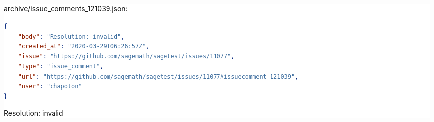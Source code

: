archive/issue_comments_121039.json:
```json
{
    "body": "Resolution: invalid",
    "created_at": "2020-03-29T06:26:57Z",
    "issue": "https://github.com/sagemath/sagetest/issues/11077",
    "type": "issue_comment",
    "url": "https://github.com/sagemath/sagetest/issues/11077#issuecomment-121039",
    "user": "chapoton"
}
```

Resolution: invalid
